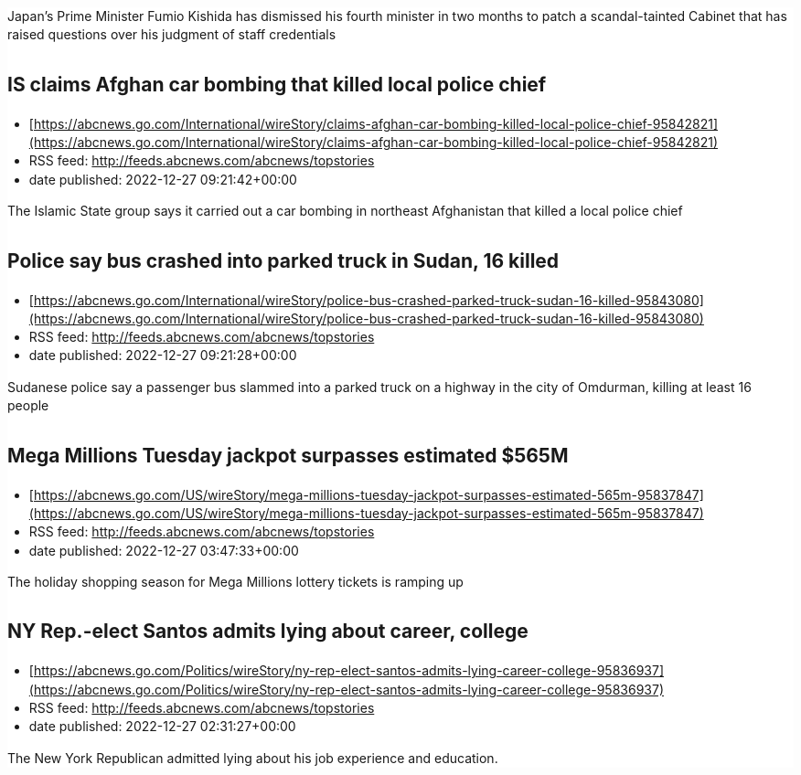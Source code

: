Japan&rsquo;s Prime Minister Fumio Kishida has dismissed his fourth minister in two months to patch a scandal-tainted Cabinet that has raised questions over his judgment of staff credentials

## IS claims Afghan car bombing that killed local police chief
 - [https://abcnews.go.com/International/wireStory/claims-afghan-car-bombing-killed-local-police-chief-95842821](https://abcnews.go.com/International/wireStory/claims-afghan-car-bombing-killed-local-police-chief-95842821)
 - RSS feed: http://feeds.abcnews.com/abcnews/topstories
 - date published: 2022-12-27 09:21:42+00:00

The Islamic State group says it carried out a car bombing in northeast Afghanistan that killed a local police chief

## Police say bus crashed into parked truck in Sudan, 16 killed
 - [https://abcnews.go.com/International/wireStory/police-bus-crashed-parked-truck-sudan-16-killed-95843080](https://abcnews.go.com/International/wireStory/police-bus-crashed-parked-truck-sudan-16-killed-95843080)
 - RSS feed: http://feeds.abcnews.com/abcnews/topstories
 - date published: 2022-12-27 09:21:28+00:00

Sudanese police say a passenger bus slammed into a parked truck on a highway in the city of Omdurman, killing at least 16 people

## Mega Millions Tuesday jackpot surpasses estimated $565M
 - [https://abcnews.go.com/US/wireStory/mega-millions-tuesday-jackpot-surpasses-estimated-565m-95837847](https://abcnews.go.com/US/wireStory/mega-millions-tuesday-jackpot-surpasses-estimated-565m-95837847)
 - RSS feed: http://feeds.abcnews.com/abcnews/topstories
 - date published: 2022-12-27 03:47:33+00:00

The holiday shopping season for Mega Millions lottery tickets is ramping up

## NY Rep.-elect Santos admits lying about career, college
 - [https://abcnews.go.com/Politics/wireStory/ny-rep-elect-santos-admits-lying-career-college-95836937](https://abcnews.go.com/Politics/wireStory/ny-rep-elect-santos-admits-lying-career-college-95836937)
 - RSS feed: http://feeds.abcnews.com/abcnews/topstories
 - date published: 2022-12-27 02:31:27+00:00

The New York Republican admitted lying about his job experience and education.
